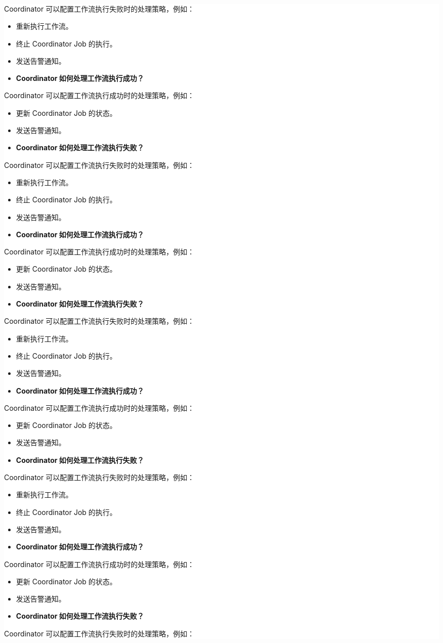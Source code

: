 Coordinator 可以配置工作流执行失败时的处理策略，例如：

* 重新执行工作流。
* 终止 Coordinator Job 的执行。
* 发送告警通知。

* **Coordinator 如何处理工作流执行成功？**

Coordinator 可以配置工作流执行成功时的处理策略，例如：

* 更新 Coordinator Job 的状态。
* 发送告警通知。

* **Coordinator 如何处理工作流执行失败？**

Coordinator 可以配置工作流执行失败时的处理策略，例如：

* 重新执行工作流。
* 终止 Coordinator Job 的执行。
* 发送告警通知。

* **Coordinator 如何处理工作流执行成功？**

Coordinator 可以配置工作流执行成功时的处理策略，例如：

* 更新 Coordinator Job 的状态。
* 发送告警通知。

* **Coordinator 如何处理工作流执行失败？**

Coordinator 可以配置工作流执行失败时的处理策略，例如：

* 重新执行工作流。
* 终止 Coordinator Job 的执行。
* 发送告警通知。

* **Coordinator 如何处理工作流执行成功？**

Coordinator 可以配置工作流执行成功时的处理策略，例如：

* 更新 Coordinator Job 的状态。
* 发送告警通知。

* **Coordinator 如何处理工作流执行失败？**

Coordinator 可以配置工作流执行失败时的处理策略，例如：

* 重新执行工作流。
* 终止 Coordinator Job 的执行。
* 发送告警通知。

* **Coordinator 如何处理工作流执行成功？**

Coordinator 可以配置工作流执行成功时的处理策略，例如：

* 更新 Coordinator Job 的状态。
* 发送告警通知。

* **Coordinator 如何处理工作流执行失败？**

Coordinator 可以配置工作流执行失败时的处理策略，例如：
